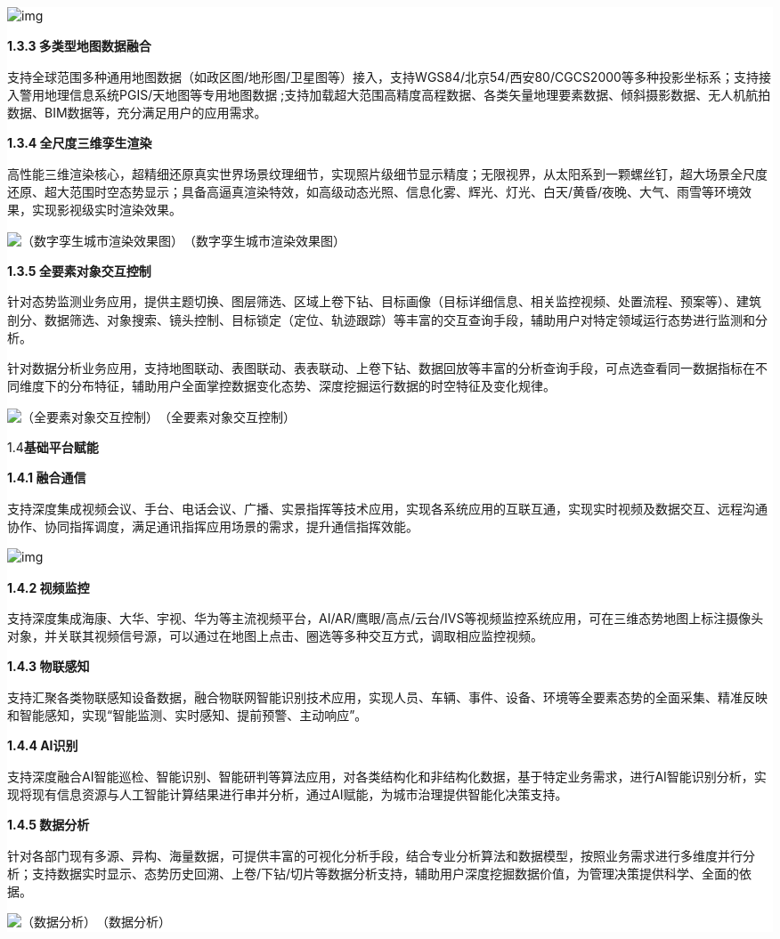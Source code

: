 ![img](https://wx1.sinaimg.cn/large/7ec0e32fly4gpzaylwh4yj20m80csna0.jpg)



**1.3.3 多类型地图数据融合**

支持全球范围多种通用地图数据（如政区图/地形图/卫星图等）接入，支持WGS84/北京54/西安80/CGCS2000等多种投影坐标系；支持接入警用地理信息系统PGIS/天地图等专用地图数据 ;支持加载超大范围高精度高程数据、各类矢量地理要素数据、倾斜摄影数据、无人机航拍数据、BIM数据等，充分满足用户的应用需求。



**1.3.4 全尺度三维孪生渲染**

高性能三维渲染核心，超精细还原真实世界场景纹理细节，实现照片级细节显示精度；无限视界，从太阳系到一颗螺丝钉，超大场景全尺度还原、超大范围时空态势显示；具备高逼真渲染特效，如高级动态光照、信息化雾、辉光、灯光、白天/黄昏/夜晚、大气、雨雪等环境效果，实现影视级实时渲染效果。

![（数字孪生城市渲染效果图）](https://wx3.sinaimg.cn/large/7ec0e32fly4gpzaym2u88j20m80z2x6p.jpg)（数字孪生城市渲染效果图）



**1.3.5 全要素对象交互控制**

针对态势监测业务应用，提供主题切换、图层筛选、区域上卷下钻、目标画像（目标详细信息、相关监控视频、处置流程、预案等）、建筑剖分、数据筛选、对象搜索、镜头控制、目标锁定（定位、轨迹跟踪）等丰富的交互查询手段，辅助用户对特定领域运行态势进行监测和分析。

针对数据分析业务应用，支持地图联动、表图联动、表表联动、上卷下钻、数据回放等丰富的分析查询手段，可点选查看同一数据指标在不同维度下的分布特征，辅助用户全面掌控数据变化态势、深度挖掘运行数据的时空特征及变化规律。

![（全要素对象交互控制）](https://wx4.sinaimg.cn/large/7ec0e32fly4gpzaym0g52j20m80acqi3.jpg)（全要素对象交互控制）



1.4**基础平台赋能**

**1.4.1  融合通信**

支持深度集成视频会议、手台、电话会议、广播、实景指挥等技术应用，实现各系统应用的互联互通，实现实时视频及数据交互、远程沟通协作、协同指挥调度，满足通讯指挥应用场景的需求，提升通信指挥效能。

![img](https://wx3.sinaimg.cn/large/7ec0e32fly4gpzaylw5cjj20m806en6z.jpg)



**1.4.2  视频监控**

支持深度集成海康、大华、宇视、华为等主流视频平台，AI/AR/鹰眼/高点/云台/IVS等视频监控系统应用，可在三维态势地图上标注摄像头对象，并关联其视频信号源，可以通过在地图上点击、圈选等多种交互方式，调取相应监控视频。

**1.4.3 物联感知**

支持汇聚各类物联感知设备数据，融合物联网智能识别技术应用，实现人员、车辆、事件、设备、环境等全要素态势的全面采集、精准反映和智能感知，实现“智能监测、实时感知、提前预警、主动响应”。

**1.4.4  AI识别**

支持深度融合AI智能巡检、智能识别、智能研判等算法应用，对各类结构化和非结构化数据，基于特定业务需求，进行AI智能识别分析，实现将现有信息资源与人工智能计算结果进行串并分析，通过AI赋能，为城市治理提供智能化决策支持。

**1.4.5 数据分析**

针对各部门现有多源、异构、海量数据，可提供丰富的可视化分析手段，结合专业分析算法和数据模型，按照业务需求进行多维度并行分析；支持数据实时显示、态势历史回溯、上卷/下钻/切片等数据分析支持，辅助用户深度挖掘数据价值，为管理决策提供科学、全面的依据。

![（数据分析）](https://wx1.sinaimg.cn/large/7ec0e32fly4gpzaym10mqj20m80bln4j.jpg)（数据分析）
